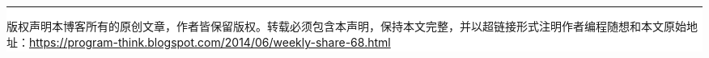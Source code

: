
------------------------------------------------

版权声明本博客所有的原创文章，作者皆保留版权。转载必须包含本声明，保持本文完整，并以超链接形式注明作者编程随想和本文原始地址：https://program-think.blogspot.com/2014/06/weekly-share-68.html
